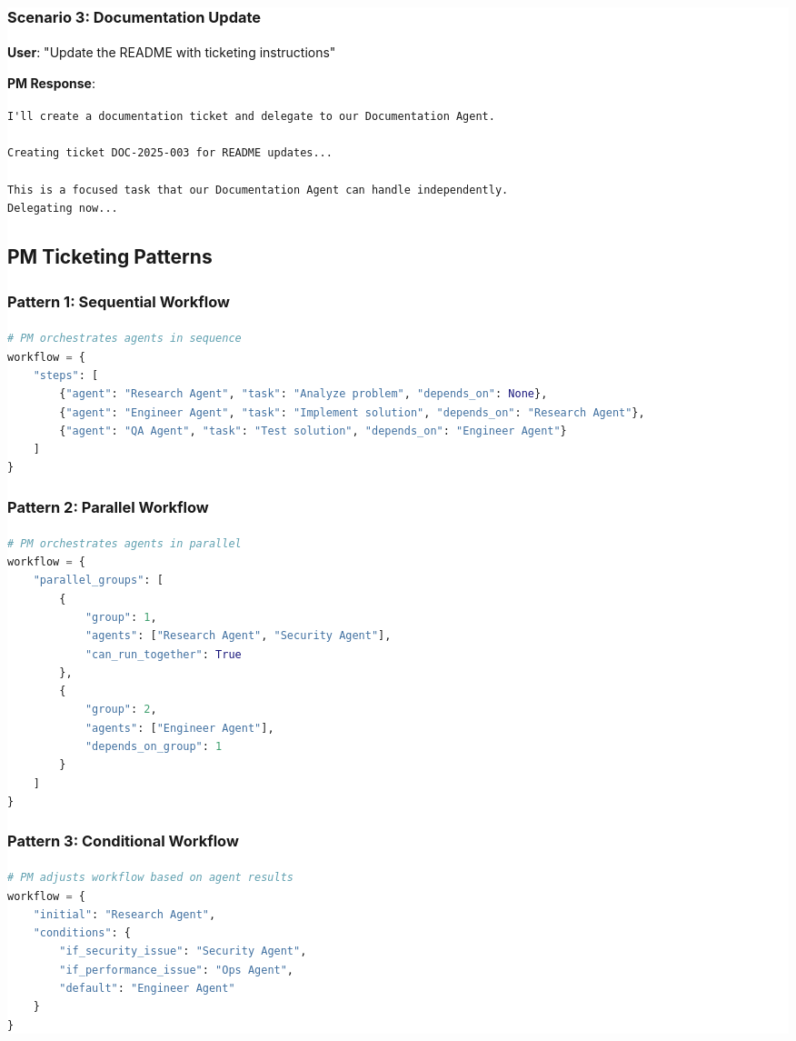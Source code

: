 ### Scenario 3: Documentation Update

**User**: "Update the README with ticketing instructions"

**PM Response**:
```markdown
I'll create a documentation ticket and delegate to our Documentation Agent.

Creating ticket DOC-2025-003 for README updates...

This is a focused task that our Documentation Agent can handle independently.
Delegating now...
```

## PM Ticketing Patterns

### Pattern 1: Sequential Workflow

```python
# PM orchestrates agents in sequence
workflow = {
    "steps": [
        {"agent": "Research Agent", "task": "Analyze problem", "depends_on": None},
        {"agent": "Engineer Agent", "task": "Implement solution", "depends_on": "Research Agent"},
        {"agent": "QA Agent", "task": "Test solution", "depends_on": "Engineer Agent"}
    ]
}
```

### Pattern 2: Parallel Workflow

```python
# PM orchestrates agents in parallel
workflow = {
    "parallel_groups": [
        {
            "group": 1,
            "agents": ["Research Agent", "Security Agent"],
            "can_run_together": True
        },
        {
            "group": 2,
            "agents": ["Engineer Agent"],
            "depends_on_group": 1
        }
    ]
}
```

### Pattern 3: Conditional Workflow

```python
# PM adjusts workflow based on agent results
workflow = {
    "initial": "Research Agent",
    "conditions": {
        "if_security_issue": "Security Agent",
        "if_performance_issue": "Ops Agent",
        "default": "Engineer Agent"
    }
}
```
